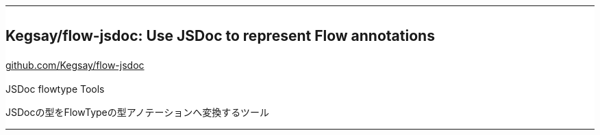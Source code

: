 ----

## Kegsay/flow-jsdoc: Use JSDoc to represent Flow annotations
[github.com/Kegsay/flow-jsdoc](https://github.com/Kegsay/flow-jsdoc "Kegsay/flow-jsdoc: Use JSDoc to represent Flow annotations")
<p class="jser-tags jser-tag-icon"><span class="jser-tag">JSDoc</span> <span class="jser-tag">flowtype</span> <span class="jser-tag">Tools</span></p>
JSDocの型をFlowTypeの型アノテーションへ変換するツール


----
